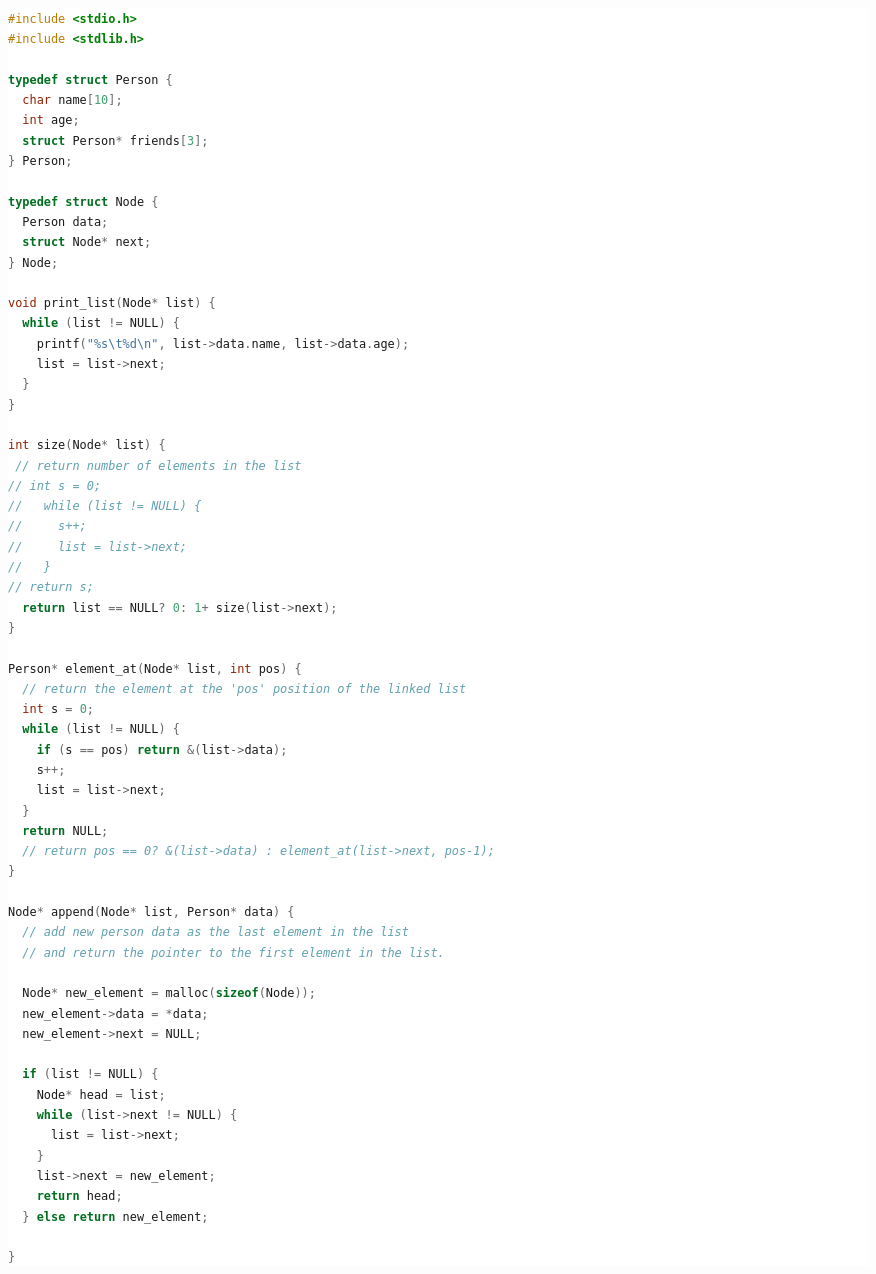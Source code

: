 ```c
#include <stdio.h>
#include <stdlib.h>

typedef struct Person {
  char name[10];
  int age;
  struct Person* friends[3];
} Person;

typedef struct Node {
  Person data;
  struct Node* next;
} Node;

void print_list(Node* list) {
  while (list != NULL) {
    printf("%s\t%d\n", list->data.name, list->data.age);
    list = list->next;
  }
}

int size(Node* list) {
 // return number of elements in the list 
// int s = 0;
//   while (list != NULL) {
//     s++;
//     list = list->next;
//   }
// return s;
  return list == NULL? 0: 1+ size(list->next);
}

Person* element_at(Node* list, int pos) {
  // return the element at the 'pos' position of the linked list
  int s = 0;
  while (list != NULL) {
    if (s == pos) return &(list->data);
    s++;
    list = list->next;
  }
  return NULL;
  // return pos == 0? &(list->data) : element_at(list->next, pos-1);
}

Node* append(Node* list, Person* data) {
  // add new person data as the last element in the list
  // and return the pointer to the first element in the list.
  
  Node* new_element = malloc(sizeof(Node));
  new_element->data = *data;
  new_element->next = NULL;

  if (list != NULL) {
    Node* head = list;
    while (list->next != NULL) {
      list = list->next;
    }
    list->next = new_element;
    return head;
  } else return new_element;
  
}

```